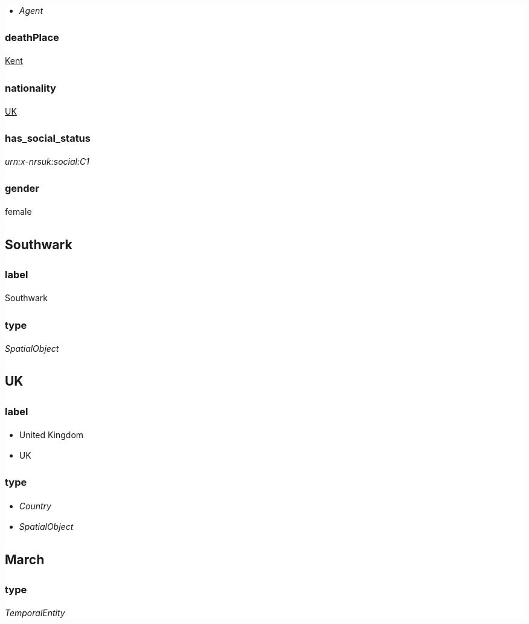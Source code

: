  - *Agent*

### deathPlace


[Kent](#Kent)

### nationality


[UK](#UK)

### has_social_status


*urn:x-nrsuk:social:C1*

### gender


female

## Southwark

### label


Southwark

### type


*SpatialObject*

## UK

### label

 - United Kingdom

 - UK

### type

 - *Country*

 - *SpatialObject*

## March

### type


*TemporalEntity*
